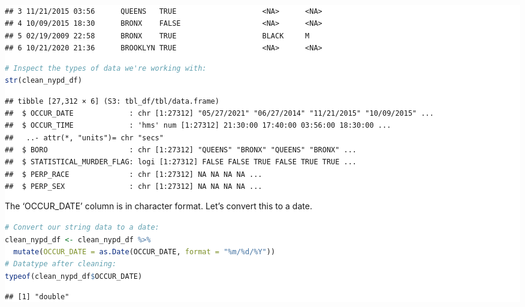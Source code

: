     ## 3 11/21/2015 03:56      QUEENS   TRUE                    <NA>      <NA>    
    ## 4 10/09/2015 18:30      BRONX    FALSE                   <NA>      <NA>    
    ## 5 02/19/2009 22:58      BRONX    TRUE                    BLACK     M       
    ## 6 10/21/2020 21:36      BROOKLYN TRUE                    <NA>      <NA>

``` r
# Inspect the types of data we're working with:
str(clean_nypd_df)
```

    ## tibble [27,312 × 6] (S3: tbl_df/tbl/data.frame)
    ##  $ OCCUR_DATE             : chr [1:27312] "05/27/2021" "06/27/2014" "11/21/2015" "10/09/2015" ...
    ##  $ OCCUR_TIME             : 'hms' num [1:27312] 21:30:00 17:40:00 03:56:00 18:30:00 ...
    ##   ..- attr(*, "units")= chr "secs"
    ##  $ BORO                   : chr [1:27312] "QUEENS" "BRONX" "QUEENS" "BRONX" ...
    ##  $ STATISTICAL_MURDER_FLAG: logi [1:27312] FALSE FALSE TRUE FALSE TRUE TRUE ...
    ##  $ PERP_RACE              : chr [1:27312] NA NA NA NA ...
    ##  $ PERP_SEX               : chr [1:27312] NA NA NA NA ...

The ‘OCCUR_DATE’ column is in character format. Let’s convert this to a
date.

``` r
# Convert our string data to a date:
clean_nypd_df <- clean_nypd_df %>%
  mutate(OCCUR_DATE = as.Date(OCCUR_DATE, format = "%m/%d/%Y"))
# Datatype after cleaning:
typeof(clean_nypd_df$OCCUR_DATE)
```

    ## [1] "double"
